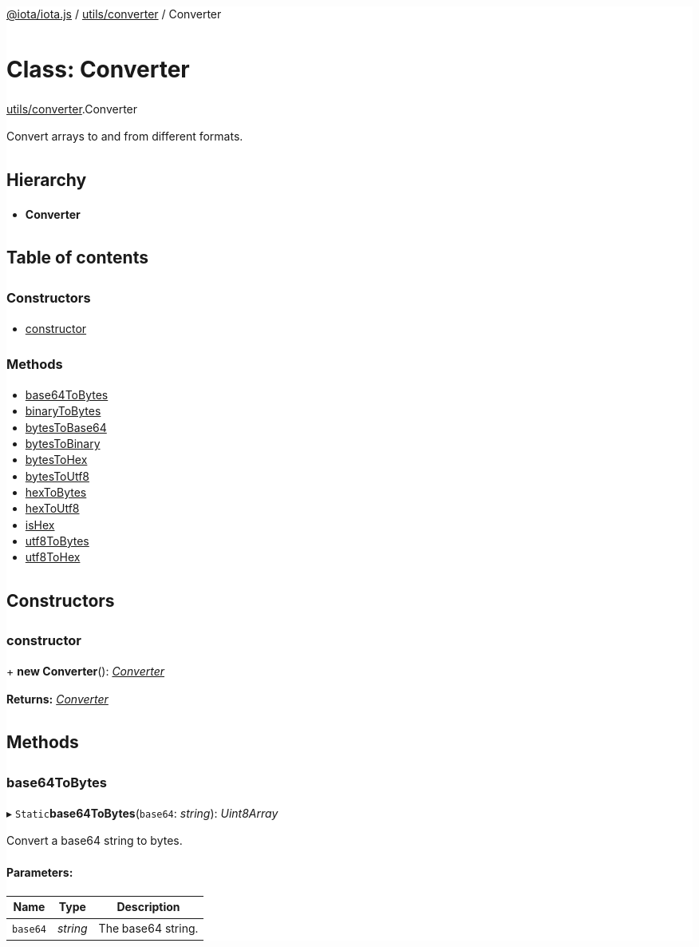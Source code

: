 [@iota/iota.js](../../README.md) / [utils/converter](../../modules/utils_converter.md) / Converter

# Class: Converter

[utils/converter](../../modules/utils_converter.md).Converter

Convert arrays to and from different formats.

## Hierarchy

* **Converter**

## Table of contents

### Constructors

- [constructor](converter.converter.md#constructor)

### Methods

- [base64ToBytes](converter.converter.md#base64tobytes)
- [binaryToBytes](converter.converter.md#binarytobytes)
- [bytesToBase64](converter.converter.md#bytestobase64)
- [bytesToBinary](converter.converter.md#bytestobinary)
- [bytesToHex](converter.converter.md#bytestohex)
- [bytesToUtf8](converter.converter.md#bytestoutf8)
- [hexToBytes](converter.converter.md#hextobytes)
- [hexToUtf8](converter.converter.md#hextoutf8)
- [isHex](converter.converter.md#ishex)
- [utf8ToBytes](converter.converter.md#utf8tobytes)
- [utf8ToHex](converter.converter.md#utf8tohex)

## Constructors

### constructor

\+ **new Converter**(): [*Converter*](converter.converter.md)

**Returns:** [*Converter*](converter.converter.md)

## Methods

### base64ToBytes

▸ `Static`**base64ToBytes**(`base64`: *string*): *Uint8Array*

Convert a base64 string to bytes.

#### Parameters:

Name | Type | Description |
------ | ------ | ------ |
`base64` | *string* | The base64 string.   |
